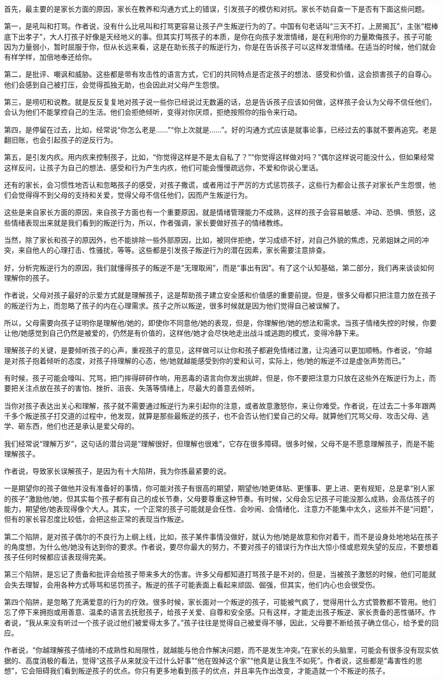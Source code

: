 首先，最主要的是家长方面的原因，家长在教养和沟通方式上的错误，引发孩子的模仿和对抗。家长不妨自查一下是否有下面这些问题。

第一，是吼叫和打骂。作者说，没有什么比吼叫和打骂更容易让孩子产生叛逆行为的了。中国有句老话叫“三天不打，上房揭瓦”，主张“棍棒底下出孝子”，大人打孩子好像是天经地义的事。但其实打骂孩子的本质，是你在向孩子发泄情绪，是在利用你的力量欺侮孩子。孩子可能因为力量弱小，暂时屈服于你，但从长远来看，这是在助长孩子的叛逆行为，你是在告诉孩子可以这样发泄情绪。在适当的时候，他们就会有样学样，加倍地奉还给你。

第二，是批评、嘲讽和威胁。这些都是带有攻击性的语言方式，它们的共同特点是否定孩子的想法、感受和价值，这会损害孩子的自尊心。他们会感到自己被打压，会觉得孤独无助，也会因此对父母产生怨恨。

第三，是唠叨和说教。就是反反复复地对孩子说一些你已经说过无数遍的话，总是告诉孩子应该如何做，这样孩子会认为父母不信任他们，会认为他们不能掌控自己的生活。他们会拒绝倾听，变得对你厌烦，拒绝按照你的指令来行动。

第四，是停留在过去，比如，经常说“你怎么老是……”“你上次就是……”。好的沟通方式应该是就事论事，已经过去的事就不要再追究。老是翻旧账，也会引起孩子的逆反行为。

第五，是引发内疚。用内疚来控制孩子，比如，“你觉得这样是不是太自私了？”“你觉得这样做对吗？”偶尔这样说可能没什么，但如果经常这样反问，让孩子为自己的想法、感受和行为产生内疚，他们可能会慢慢疏远你，不爱和你说心里话。

还有的家长，会习惯性地否认和忽略孩子的感受，对孩子撒谎，或者用过于严厉的方式惩罚孩子，这些行为都会让孩子对家长产生怨恨，他们会觉得得不到父母的支持和关爱，觉得父母不信任他们，因而产生叛逆行为。

这些是来自家长方面的原因，来自孩子方面也有一个重要原因，就是情绪管理能力不成熟，这样的孩子会容易敏感、冲动、恐惧、愤怒，这些情绪表现出来就是我们看到的叛逆行为，所以，作者强调，家长要做好孩子的情绪教练。

当然，除了家长和孩子的原因外，也不能排除一些外部原因，比如，被同伴拒绝，学习成绩不好，对自己外貌的焦虑，兄弟姐妹之间的冲突，来自他人的心理打击、性骚扰，等等。这些都是引发孩子叛逆行为的潜在因素，家长需要注意排查。



好，分析完叛逆行为的原因，我们就懂得孩子的叛逆不是“无理取闹”，而是“事出有因”。有了这个认知基础，第二部分，我们再来谈谈如何理解你的孩子。

作者说，父母对孩子最好的示爱方式就是理解孩子，这是帮助孩子建立安全感和价值感的重要前提。但是，很多父母都只把注意力放在孩子的叛逆行为上，而忽略了孩子的内在心理需求。孩子之所以叛逆，很多时候就是因为他们觉得自己被误解了。

所以，父母需要向孩子证明你是理解他/她的，即使你不同意他/她的表现，但是，你理解他/她的想法和需求。当孩子情绪失控的时候，你要让他/她感觉到自己仍然是被爱的，仍然是有价值的，这样他/她才会尽快地走出战斗或逃跑的模式，变得冷静下来。

理解孩子的关键，是要倾听孩子的心声，重视孩子的意见，这样做可以让你和孩子都避免情绪过激，让沟通可以更加顺畅。作者说，“你越是对孩子抱着倾听的态度，对孩子持理解的心态，他/她就越能感受到你的爱和认可，实际上，他/她的叛逆不过是虚张声势而已。”

有时候，孩子可能会嚎叫、咒骂，把门摔得砰砰作响，用恶毒的语言向你发出挑衅，但是，你不要把注意力只放在这些外在叛逆行为上，而要把关注点放在孩子的害怕、挫折、沮丧、失落等情绪上，尽最大的善意去倾听。

当你对孩子表达出关心和理解，孩子就不需要通过叛逆行为来引起你的注意，或者故意激怒你，来让你难受。作者说，在过去二十多年跟两千多个叛逆孩子打交道的过程中，他发现，就算是那些最叛逆的孩子，也不会否认他们爱自己的父母。就算他们咒骂父母、攻击父母、逃学、砸东西，他们也还是承认是爱父母的。

我们经常说“理解万岁”，这句话的潜台词是“理解很好，但理解也很难”，它存在很多障碍。很多时候，父母不是不愿意理解孩子，而是不能理解孩子。

作者说，导致家长误解孩子，是因为有十大陷阱，我为你拣最紧要的说。

一是期望你的孩子做他并没有准备好的事情，你可能对孩子有很高的期望，期望他/她更体贴、更懂事、更上进、更有规矩，总是拿“别人家的孩子”激励他/她，但其实每个孩子都有自己的成长节奏，父母要尊重这种节奏。有时候，父母会忘记孩子可能没那么成熟，会高估孩子的能力，期望他/她表现得像个大人。其实，一个正常的孩子可能就是会任性、会吵闹、会情绪化、注意力不能集中太久，这些并不是“问题”，但有的家长容忍度比较低，会把这些正常的表现当作叛逆。

第二个陷阱，是对孩子偶尔的不良行为上纲上线，比如，孩子某件事情没做好，就认为他/她是故意和你对着干，而不是设身处地地站在孩子的角度想，为什么他/她没有达到你的要求。作者说，要尽你最大的努力，不要对孩子的错误行为作出大惊小怪或悲观失望的反应，不要想着孩子任何时候都应该表现得完美。

第三个陷阱，是忘记了责备和批评会给孩子带来多大的伤害。许多父母都知道打骂孩子是不对的，但是，当被孩子激怒的时候，他们可能就会失去理智，会用各种方式辱骂和惩罚孩子。叛逆的孩子可能表面上看起来顽固、倔强，但其实，他们内心也会很受伤。

第四个陷阱，是忽略了充满爱意的行为的疗效。很多时候，家长面对一个叛逆的孩子，可能被气疯了，觉得用什么方式管教都不管用。他们忘了停下来拥抱或用善意、温柔的语言去抚慰孩子，给孩子关爱、自尊和安全感。只有这样，才能走出孩子叛逆、家长责备的恶性循环。作者说，“我从来没有听过一个孩子说过他们被爱得太多了。”孩子往往是觉得自己被爱得不够，因此，父母要不断给孩子确立信心，给予爱的回应。

作者说，“你越理解孩子情绪的不成熟性和局限性，就越能与他合作解决问题，而不是发生冲突。”在家长的头脑里，可能会有很多没有现实依据的、高度消极的看法，觉得“这孩子从来就没干过什么好事”“他在毁掉这个家”“他真是让我生不如死”。作者说，这些都是“毒害性的思想”，它会阻碍我们看到叛逆孩子的优点。你只有更多地看到孩子的优点，并且率先作出改变，才能造就一个不叛逆的孩子。

